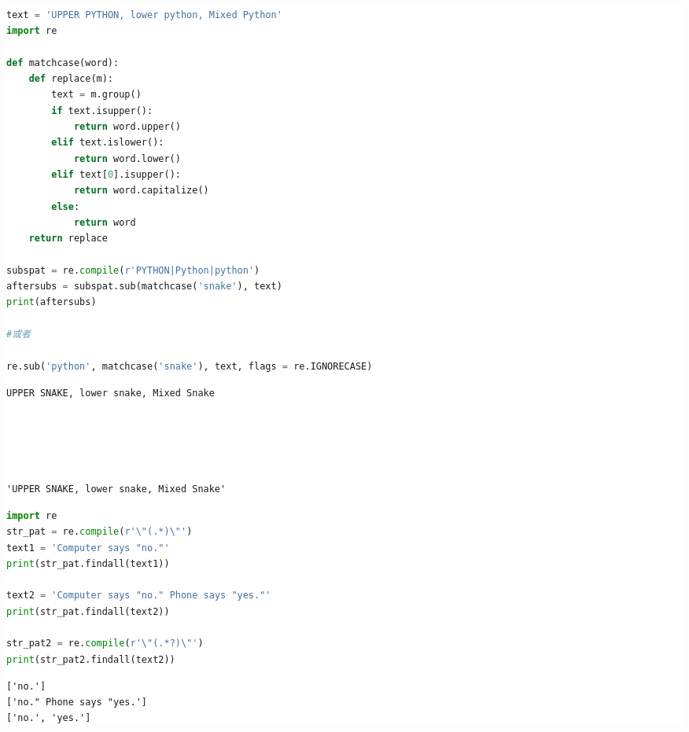 

```python
text = 'UPPER PYTHON, lower python, Mixed Python'
import re

def matchcase(word):
    def replace(m):
        text = m.group()
        if text.isupper():
            return word.upper()
        elif text.islower():
            return word.lower()
        elif text[0].isupper():
            return word.capitalize()
        else:
            return word
    return replace

subspat = re.compile(r'PYTHON|Python|python')
aftersubs = subspat.sub(matchcase('snake'), text)
print(aftersubs)

#或者

re.sub('python', matchcase('snake'), text, flags = re.IGNORECASE)


```

    UPPER SNAKE, lower snake, Mixed Snake





    'UPPER SNAKE, lower snake, Mixed Snake'




```python
import re
str_pat = re.compile(r'\"(.*)\"')
text1 = 'Computer says "no."'
print(str_pat.findall(text1))

text2 = 'Computer says "no." Phone says "yes."'
print(str_pat.findall(text2))

str_pat2 = re.compile(r'\"(.*?)\"')
print(str_pat2.findall(text2))
```

    ['no.']
    ['no." Phone says "yes.']
    ['no.', 'yes.']
